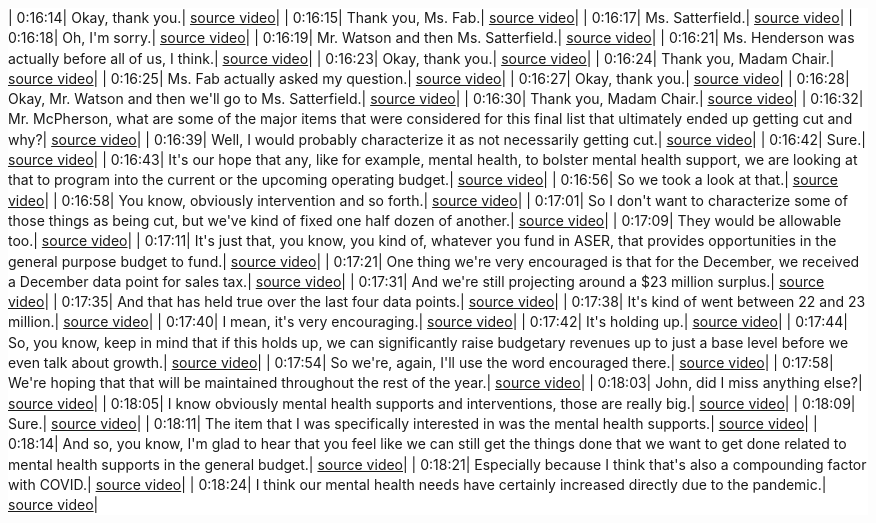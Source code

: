 | 0:16:14| Okay, thank you.| [source video](https://archive.org/details/school-board-ws-4178-210303?start=974)|
| 0:16:15| Thank you, Ms. Fab.| [source video](https://archive.org/details/school-board-ws-4178-210303?start=975)|
| 0:16:17| Ms. Satterfield.| [source video](https://archive.org/details/school-board-ws-4178-210303?start=977)|
| 0:16:18| Oh, I'm sorry.| [source video](https://archive.org/details/school-board-ws-4178-210303?start=978)|
| 0:16:19| Mr. Watson and then Ms. Satterfield.| [source video](https://archive.org/details/school-board-ws-4178-210303?start=979)|
| 0:16:21| Ms. Henderson was actually before all of us, I think.| [source video](https://archive.org/details/school-board-ws-4178-210303?start=981)|
| 0:16:23| Okay, thank you.| [source video](https://archive.org/details/school-board-ws-4178-210303?start=983)|
| 0:16:24| Thank you, Madam Chair.| [source video](https://archive.org/details/school-board-ws-4178-210303?start=984)|
| 0:16:25| Ms. Fab actually asked my question.| [source video](https://archive.org/details/school-board-ws-4178-210303?start=985)|
| 0:16:27| Okay, thank you.| [source video](https://archive.org/details/school-board-ws-4178-210303?start=987)|
| 0:16:28| Okay, Mr. Watson and then we'll go to Ms. Satterfield.| [source video](https://archive.org/details/school-board-ws-4178-210303?start=988)|
| 0:16:30| Thank you, Madam Chair.| [source video](https://archive.org/details/school-board-ws-4178-210303?start=990)|
| 0:16:32| Mr. McPherson, what are some of the major items that were considered for this final list that ultimately ended up getting cut and why?| [source video](https://archive.org/details/school-board-ws-4178-210303?start=992)|
| 0:16:39| Well, I would probably characterize it as not necessarily getting cut.| [source video](https://archive.org/details/school-board-ws-4178-210303?start=999)|
| 0:16:42| Sure.| [source video](https://archive.org/details/school-board-ws-4178-210303?start=1002)|
| 0:16:43| It's our hope that any, like for example, mental health, to bolster mental health support, we are looking at that to program into the current or the upcoming operating budget.| [source video](https://archive.org/details/school-board-ws-4178-210303?start=1003)|
| 0:16:56| So we took a look at that.| [source video](https://archive.org/details/school-board-ws-4178-210303?start=1016)|
| 0:16:58| You know, obviously intervention and so forth.| [source video](https://archive.org/details/school-board-ws-4178-210303?start=1018)|
| 0:17:01| So I don't want to characterize some of those things as being cut, but we've kind of fixed one half dozen of another.| [source video](https://archive.org/details/school-board-ws-4178-210303?start=1021)|
| 0:17:09| They would be allowable too.| [source video](https://archive.org/details/school-board-ws-4178-210303?start=1029)|
| 0:17:11| It's just that, you know, you kind of, whatever you fund in ASER, that provides opportunities in the general purpose budget to fund.| [source video](https://archive.org/details/school-board-ws-4178-210303?start=1031)|
| 0:17:21| One thing we're very encouraged is that for the December, we received a December data point for sales tax.| [source video](https://archive.org/details/school-board-ws-4178-210303?start=1041)|
| 0:17:31| And we're still projecting around a $23 million surplus.| [source video](https://archive.org/details/school-board-ws-4178-210303?start=1051)|
| 0:17:35| And that has held true over the last four data points.| [source video](https://archive.org/details/school-board-ws-4178-210303?start=1055)|
| 0:17:38| It's kind of went between 22 and 23 million.| [source video](https://archive.org/details/school-board-ws-4178-210303?start=1058)|
| 0:17:40| I mean, it's very encouraging.| [source video](https://archive.org/details/school-board-ws-4178-210303?start=1060)|
| 0:17:42| It's holding up.| [source video](https://archive.org/details/school-board-ws-4178-210303?start=1062)|
| 0:17:44| So, you know, keep in mind that if this holds up, we can significantly raise budgetary revenues up to just a base level before we even talk about growth.| [source video](https://archive.org/details/school-board-ws-4178-210303?start=1064)|
| 0:17:54| So we're, again, I'll use the word encouraged there.| [source video](https://archive.org/details/school-board-ws-4178-210303?start=1074)|
| 0:17:58| We're hoping that that will be maintained throughout the rest of the year.| [source video](https://archive.org/details/school-board-ws-4178-210303?start=1078)|
| 0:18:03| John, did I miss anything else?| [source video](https://archive.org/details/school-board-ws-4178-210303?start=1083)|
| 0:18:05| I know obviously mental health supports and interventions, those are really big.| [source video](https://archive.org/details/school-board-ws-4178-210303?start=1085)|
| 0:18:09| Sure.| [source video](https://archive.org/details/school-board-ws-4178-210303?start=1089)|
| 0:18:11| The item that I was specifically interested in was the mental health supports.| [source video](https://archive.org/details/school-board-ws-4178-210303?start=1091)|
| 0:18:14| And so, you know, I'm glad to hear that you feel like we can still get the things done that we want to get done related to mental health supports in the general budget.| [source video](https://archive.org/details/school-board-ws-4178-210303?start=1094)|
| 0:18:21| Especially because I think that's also a compounding factor with COVID.| [source video](https://archive.org/details/school-board-ws-4178-210303?start=1101)|
| 0:18:24| I think our mental health needs have certainly increased directly due to the pandemic.| [source video](https://archive.org/details/school-board-ws-4178-210303?start=1104)|